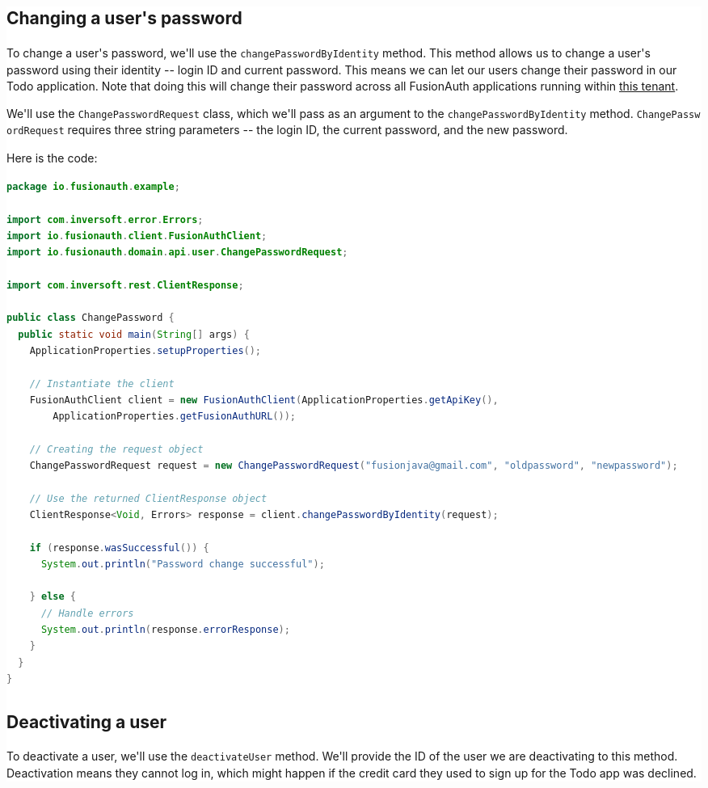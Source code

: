 ## Changing a user's password

To change a user's password, we'll use the `changePasswordByIdentity` method. This method allows us to change a user's password using their identity -- login ID and current password. This means we can let our users change their password in our Todo application. Note that doing this will change their password across all FusionAuth applications running within [this tenant](https://fusionauth.io/docs/v1/tech/core-concepts/tenants).

We'll use the `ChangePasswordRequest` class, which we'll pass as an argument to the `changePasswordByIdentity` method. `ChangePasswordRequest` requires three string parameters -- the login ID, the current password, and the new password. 

Here is the code:

```java
package io.fusionauth.example;

import com.inversoft.error.Errors;
import io.fusionauth.client.FusionAuthClient;
import io.fusionauth.domain.api.user.ChangePasswordRequest;

import com.inversoft.rest.ClientResponse;

public class ChangePassword {
  public static void main(String[] args) {
    ApplicationProperties.setupProperties();

    // Instantiate the client
    FusionAuthClient client = new FusionAuthClient(ApplicationProperties.getApiKey(),
        ApplicationProperties.getFusionAuthURL());

    // Creating the request object
    ChangePasswordRequest request = new ChangePasswordRequest("fusionjava@gmail.com", "oldpassword", "newpassword");

    // Use the returned ClientResponse object
    ClientResponse<Void, Errors> response = client.changePasswordByIdentity(request);

    if (response.wasSuccessful()) {
      System.out.println("Password change successful");

    } else {
      // Handle errors
      System.out.println(response.errorResponse);
    }
  }
}
```

## Deactivating a user

To deactivate a user, we'll use the `deactivateUser` method. We'll provide the ID of the user we are deactivating to this method. Deactivation means they cannot log in, which might happen if the credit card they used to sign up for the Todo app was declined.
